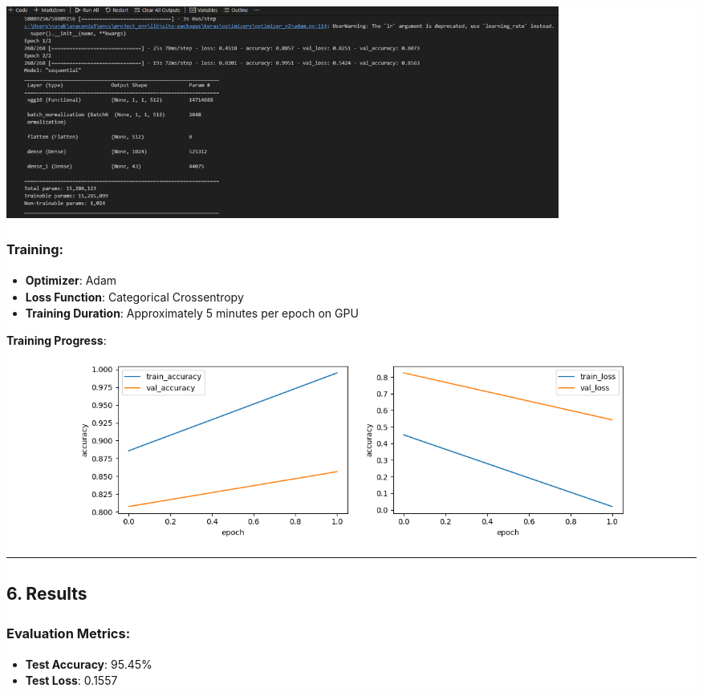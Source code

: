 <img src="./images/model structure.png" width=80%>
</p>

### Training:
- **Optimizer**: Adam
- **Loss Function**: Categorical Crossentropy
- **Training Duration**: Approximately 5 minutes per epoch on GPU

**Training Progress**:
<p align="center">
<img src="./images/train and validation.png" width=80%>
</p>

---

## 6. Results

### Evaluation Metrics:
- **Test Accuracy**: 95.45%
- **Test Loss**: 0.1557
